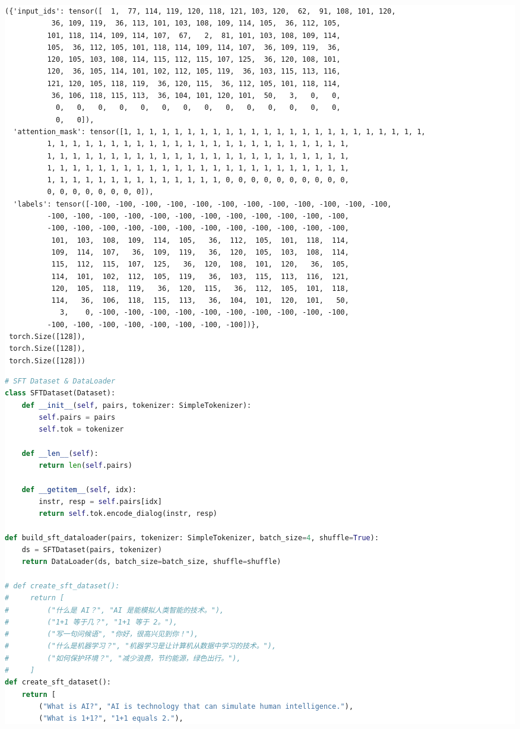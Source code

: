 


    ({'input_ids': tensor([  1,  77, 114, 119, 120, 118, 121, 103, 120,  62,  91, 108, 101, 120,
               36, 109, 119,  36, 113, 101, 103, 108, 109, 114, 105,  36, 112, 105,
              101, 118, 114, 109, 114, 107,  67,   2,  81, 101, 103, 108, 109, 114,
              105,  36, 112, 105, 101, 118, 114, 109, 114, 107,  36, 109, 119,  36,
              120, 105, 103, 108, 114, 115, 112, 115, 107, 125,  36, 120, 108, 101,
              120,  36, 105, 114, 101, 102, 112, 105, 119,  36, 103, 115, 113, 116,
              121, 120, 105, 118, 119,  36, 120, 115,  36, 112, 105, 101, 118, 114,
               36, 106, 118, 115, 113,  36, 104, 101, 120, 101,  50,   3,   0,   0,
                0,   0,   0,   0,   0,   0,   0,   0,   0,   0,   0,   0,   0,   0,
                0,   0]),
      'attention_mask': tensor([1, 1, 1, 1, 1, 1, 1, 1, 1, 1, 1, 1, 1, 1, 1, 1, 1, 1, 1, 1, 1, 1, 1, 1,
              1, 1, 1, 1, 1, 1, 1, 1, 1, 1, 1, 1, 1, 1, 1, 1, 1, 1, 1, 1, 1, 1, 1, 1,
              1, 1, 1, 1, 1, 1, 1, 1, 1, 1, 1, 1, 1, 1, 1, 1, 1, 1, 1, 1, 1, 1, 1, 1,
              1, 1, 1, 1, 1, 1, 1, 1, 1, 1, 1, 1, 1, 1, 1, 1, 1, 1, 1, 1, 1, 1, 1, 1,
              1, 1, 1, 1, 1, 1, 1, 1, 1, 1, 1, 1, 1, 1, 0, 0, 0, 0, 0, 0, 0, 0, 0, 0,
              0, 0, 0, 0, 0, 0, 0, 0]),
      'labels': tensor([-100, -100, -100, -100, -100, -100, -100, -100, -100, -100, -100, -100,
              -100, -100, -100, -100, -100, -100, -100, -100, -100, -100, -100, -100,
              -100, -100, -100, -100, -100, -100, -100, -100, -100, -100, -100, -100,
               101,  103,  108,  109,  114,  105,   36,  112,  105,  101,  118,  114,
               109,  114,  107,   36,  109,  119,   36,  120,  105,  103,  108,  114,
               115,  112,  115,  107,  125,   36,  120,  108,  101,  120,   36,  105,
               114,  101,  102,  112,  105,  119,   36,  103,  115,  113,  116,  121,
               120,  105,  118,  119,   36,  120,  115,   36,  112,  105,  101,  118,
               114,   36,  106,  118,  115,  113,   36,  104,  101,  120,  101,   50,
                 3,    0, -100, -100, -100, -100, -100, -100, -100, -100, -100, -100,
              -100, -100, -100, -100, -100, -100, -100, -100])},
     torch.Size([128]),
     torch.Size([128]),
     torch.Size([128]))




```python
# SFT Dataset & DataLoader
class SFTDataset(Dataset):
    def __init__(self, pairs, tokenizer: SimpleTokenizer):
        self.pairs = pairs
        self.tok = tokenizer

    def __len__(self):
        return len(self.pairs)

    def __getitem__(self, idx):
        instr, resp = self.pairs[idx]
        return self.tok.encode_dialog(instr, resp)

def build_sft_dataloader(pairs, tokenizer: SimpleTokenizer, batch_size=4, shuffle=True):
    ds = SFTDataset(pairs, tokenizer)
    return DataLoader(ds, batch_size=batch_size, shuffle=shuffle)

# def create_sft_dataset():
#     return [
#         ("什么是 AI？", "AI 是能模拟人类智能的技术。"),
#         ("1+1 等于几？", "1+1 等于 2。"),
#         ("写一句问候语", "你好，很高兴见到你！"),
#         ("什么是机器学习？", "机器学习是让计算机从数据中学习的技术。"),
#         ("如何保护环境？", "减少浪费，节约能源，绿色出行。"),
#     ]
def create_sft_dataset():
    return [
        ("What is AI?", "AI is technology that can simulate human intelligence."),
        ("What is 1+1?", "1+1 equals 2."),
```